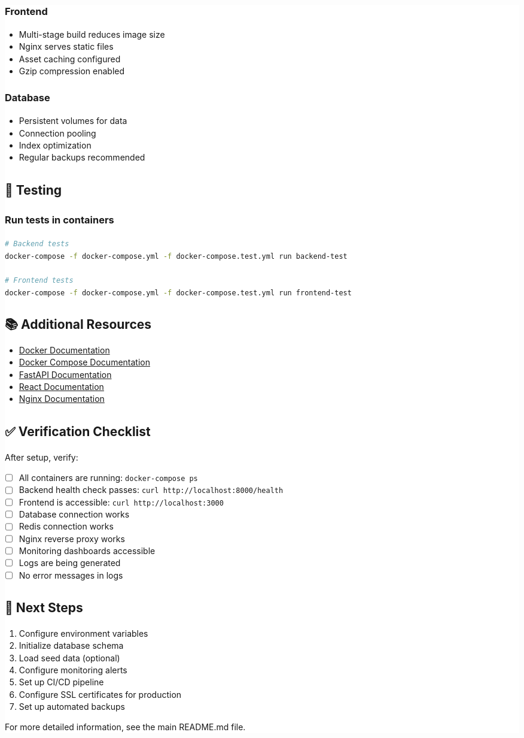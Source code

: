 ### Frontend

- Multi-stage build reduces image size
- Nginx serves static files
- Asset caching configured
- Gzip compression enabled

### Database

- Persistent volumes for data
- Connection pooling
- Index optimization
- Regular backups recommended

## 🧪 Testing

### Run tests in containers

```bash
# Backend tests
docker-compose -f docker-compose.yml -f docker-compose.test.yml run backend-test

# Frontend tests
docker-compose -f docker-compose.yml -f docker-compose.test.yml run frontend-test
```

## 📚 Additional Resources

- [Docker Documentation](https://docs.docker.com/)
- [Docker Compose Documentation](https://docs.docker.com/compose/)
- [FastAPI Documentation](https://fastapi.tiangolo.com/)
- [React Documentation](https://react.dev/)
- [Nginx Documentation](https://nginx.org/en/docs/)

## ✅ Verification Checklist

After setup, verify:

- [ ] All containers are running: `docker-compose ps`
- [ ] Backend health check passes: `curl http://localhost:8000/health`
- [ ] Frontend is accessible: `curl http://localhost:3000`
- [ ] Database connection works
- [ ] Redis connection works
- [ ] Nginx reverse proxy works
- [ ] Monitoring dashboards accessible
- [ ] Logs are being generated
- [ ] No error messages in logs

## 🎯 Next Steps

1. Configure environment variables
2. Initialize database schema
3. Load seed data (optional)
4. Configure monitoring alerts
5. Set up CI/CD pipeline
6. Configure SSL certificates for production
7. Set up automated backups

For more detailed information, see the main README.md file.
